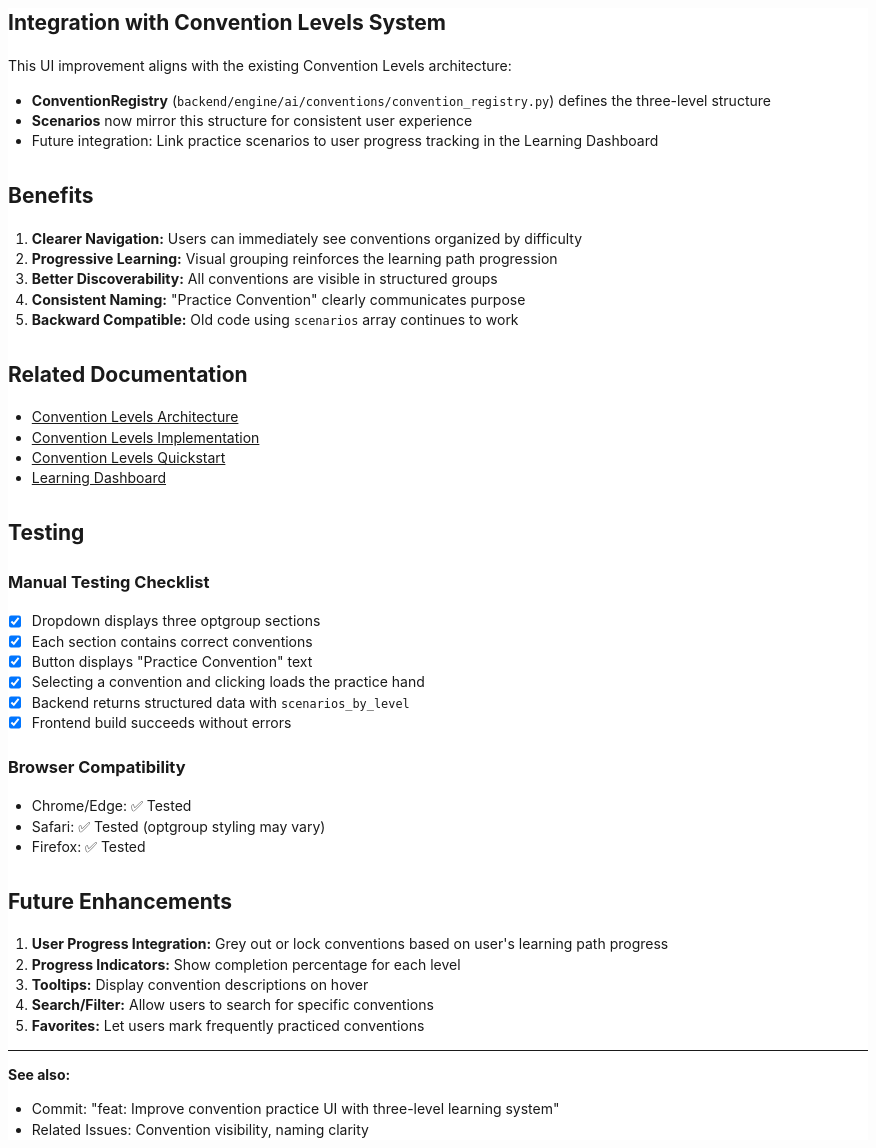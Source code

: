 ## Integration with Convention Levels System

This UI improvement aligns with the existing Convention Levels architecture:

- **ConventionRegistry** (`backend/engine/ai/conventions/convention_registry.py`) defines the three-level structure
- **Scenarios** now mirror this structure for consistent user experience
- Future integration: Link practice scenarios to user progress tracking in the Learning Dashboard

## Benefits

1. **Clearer Navigation:** Users can immediately see conventions organized by difficulty
2. **Progressive Learning:** Visual grouping reinforces the learning path progression
3. **Better Discoverability:** All conventions are visible in structured groups
4. **Consistent Naming:** "Practice Convention" clearly communicates purpose
5. **Backward Compatible:** Old code using `scenarios` array continues to work

## Related Documentation

- [Convention Levels Architecture](./CONVENTION_LEVELS_ARCHITECTURE.md)
- [Convention Levels Implementation](./CONVENTION_LEVELS_IMPLEMENTATION.md)
- [Convention Levels Quickstart](./CONVENTION_LEVELS_QUICKSTART.md)
- [Learning Dashboard](../../frontend/src/components/learning/LearningDashboard.js)

## Testing

### Manual Testing Checklist
- [x] Dropdown displays three optgroup sections
- [x] Each section contains correct conventions
- [x] Button displays "Practice Convention" text
- [x] Selecting a convention and clicking loads the practice hand
- [x] Backend returns structured data with `scenarios_by_level`
- [x] Frontend build succeeds without errors

### Browser Compatibility
- Chrome/Edge: ✅ Tested
- Safari: ✅ Tested (optgroup styling may vary)
- Firefox: ✅ Tested

## Future Enhancements

1. **User Progress Integration:** Grey out or lock conventions based on user's learning path progress
2. **Progress Indicators:** Show completion percentage for each level
3. **Tooltips:** Display convention descriptions on hover
4. **Search/Filter:** Allow users to search for specific conventions
5. **Favorites:** Let users mark frequently practiced conventions

---

**See also:**
- Commit: "feat: Improve convention practice UI with three-level learning system"
- Related Issues: Convention visibility, naming clarity
